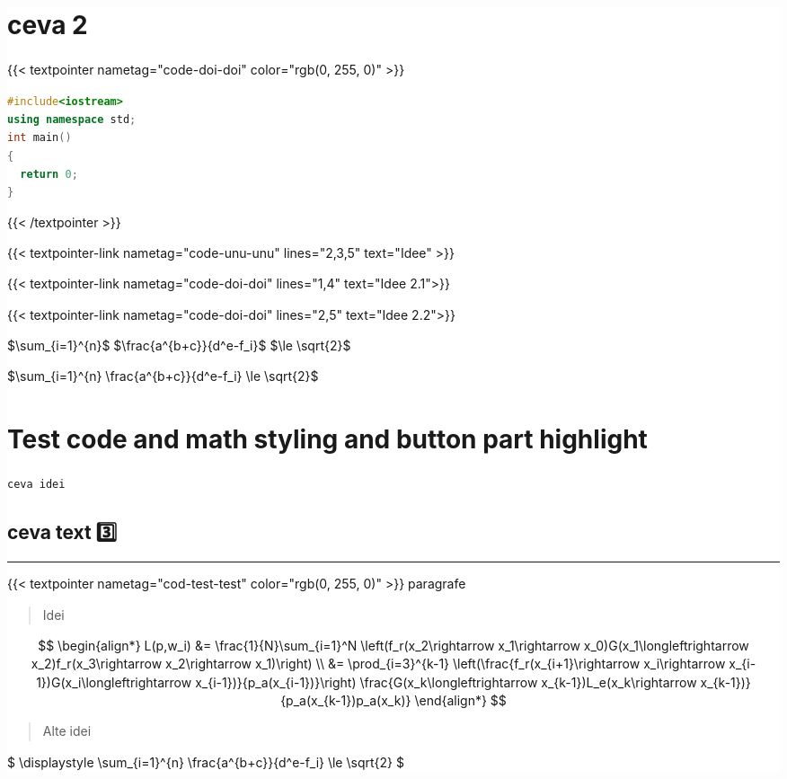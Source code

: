 
# ceva 2

{{< textpointer nametag="code-doi-doi" color="rgb(0, 255, 0)" >}}
```c++
#include<iostream>
using namespace std;
int main()
{
  return 0;
}
```
{{< /textpointer >}}


{{< textpointer-link nametag="code-unu-unu" lines="2,3,5" text="Idee" >}}


{{< textpointer-link nametag="code-doi-doi" lines="1,4" text="Idee 2.1">}}


{{< textpointer-link nametag="code-doi-doi" lines="2,5" text="Idee 2.2">}}


$\sum_{i=1}^{n}$ $\frac{a^{b+c}}{d^e-f_i}$ $\le \sqrt{2}$

$\sum_{i=1}^{n} \frac{a^{b+c}}{d^e-f_i} \le \sqrt{2}$

# Test code and math styling and button part highlight

```c++
ceva idei
```

## ceva text 3️⃣

------

{{< textpointer nametag="cod-test-test" color="rgb(0, 255, 0)" >}}
paragrafe 

> Idei

$$
\begin{align*}
L(p,w_i) &= \frac{1}{N}\sum_{i=1}^N \left(f_r(x_2\rightarrow x_1\rightarrow x_0)G(x_1\longleftrightarrow x_2)f_r(x_3\rightarrow x_2\rightarrow x_1)\right) \\
&= \prod_{i=3}^{k-1} \left(\frac{f_r(x_{i+1}\rightarrow x_i\rightarrow x_{i-1})G(x_i\longleftrightarrow x_{i-1})}{p_a(x_{i-1})}\right) \frac{G(x_k\longleftrightarrow x_{k-1})L_e(x_k\rightarrow x_{k-1})}{p_a(x_{k-1})p_a(x_k)}
\end{align*}
$$

> Alte idei

$
\displaystyle \sum_{i=1}^{n} \frac{a^{b+c}}{d^e-f_i} \le \sqrt{2}
$
